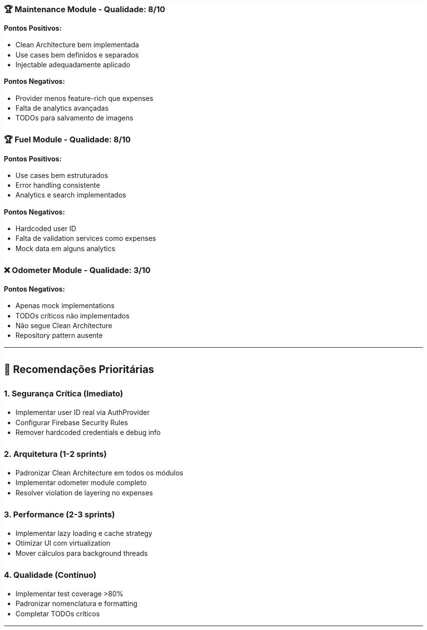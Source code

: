 ### 🏆 **Maintenance Module** - Qualidade: 8/10  
**Pontos Positivos:**
- Clean Architecture bem implementada
- Use cases bem definidos e separados
- Injectable adequadamente aplicado

**Pontos Negativos:**
- Provider menos feature-rich que expenses
- Falta de analytics avançadas
- TODOs para salvamento de imagens

### 🏆 **Fuel Module** - Qualidade: 8/10
**Pontos Positivos:**
- Use cases bem estruturados
- Error handling consistente
- Analytics e search implementados

**Pontos Negativos:**
- Hardcoded user ID
- Falta de validation services como expenses
- Mock data em alguns analytics

### ❌ **Odometer Module** - Qualidade: 3/10
**Pontos Negativos:**
- Apenas mock implementations
- TODOs críticos não implementados  
- Não segue Clean Architecture
- Repository pattern ausente

---

## 🎯 Recomendações Prioritárias

### 1. **Segurança Crítica** (Imediato)
- Implementar user ID real via AuthProvider
- Configurar Firebase Security Rules
- Remover hardcoded credentials e debug info

### 2. **Arquitetura** (1-2 sprints)
- Padronizar Clean Architecture em todos os módulos
- Implementar odometer module completo
- Resolver violation de layering no expenses

### 3. **Performance** (2-3 sprints)  
- Implementar lazy loading e cache strategy
- Otimizar UI com virtualization
- Mover cálculos para background threads

### 4. **Qualidade** (Contínuo)
- Implementar test coverage >80%
- Padronizar nomenclatura e formatting
- Completar TODOs críticos

---